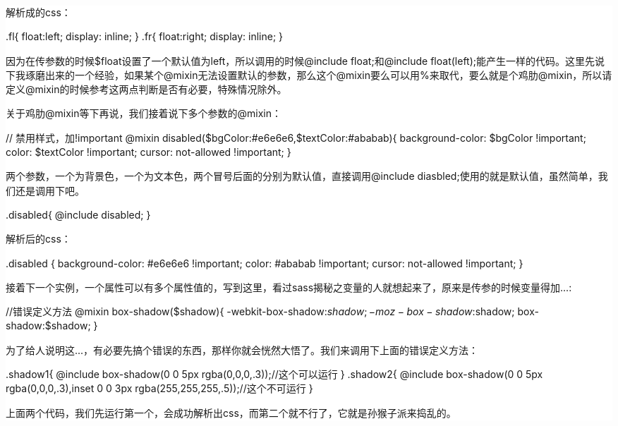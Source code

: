 解析成的css：

.fl{
    float:left;
    display: inline;
}
.fr{
    float:right;
    display: inline;
}

因为在传参数的时候$float设置了一个默认值为left，所以调用的时候@include float;和@include float(left);能产生一样的代码。这里先说下我琢磨出来的一个经验，如果某个@mixin无法设置默认的参数，那么这个@mixin要么可以用%来取代，要么就是个鸡肋@mixin，所以请定义@mixin的时候参考这两点判断是否有必要，特殊情况除外。

关于鸡肋@mixin等下再说，我们接着说下多个参数的@mixin：

// 禁用样式，加!important
@mixin disabled($bgColor:#e6e6e6,$textColor:#ababab){
  background-color: $bgColor !important;
  color: $textColor !important;
  cursor: not-allowed !important;
}

两个参数，一个为背景色，一个为文本色，两个冒号后面的分别为默认值，直接调用@include diasbled;使用的就是默认值，虽然简单，我们还是调用下吧。

.disabled{
    @include disabled;
}

解析后的css：

.disabled {
  background-color: #e6e6e6 !important;
  color: #ababab !important;
  cursor: not-allowed !important;
}

接着下一个实例，一个属性可以有多个属性值的，写到这里，看过sass揭秘之变量的人就想起来了，原来是传参的时候变量得加...:

//错误定义方法
@mixin box-shadow($shadow){
    -webkit-box-shadow:$shadow;
    -moz-box-shadow:$shadow;
    box-shadow:$shadow;
}

为了给人说明这...，有必要先搞个错误的东西，那样你就会恍然大悟了。我们来调用下上面的错误定义方法：

.shadow1{
    @include box-shadow(0 0 5px rgba(0,0,0,.3));//这个可以运行
}
.shadow2{
    @include box-shadow(0 0 5px rgba(0,0,0,.3),inset 0 0 3px rgba(255,255,255,.5));//这个不可运行
}

上面两个代码，我们先运行第一个，会成功解析出css，而第二个就不行了，它就是孙猴子派来捣乱的。
